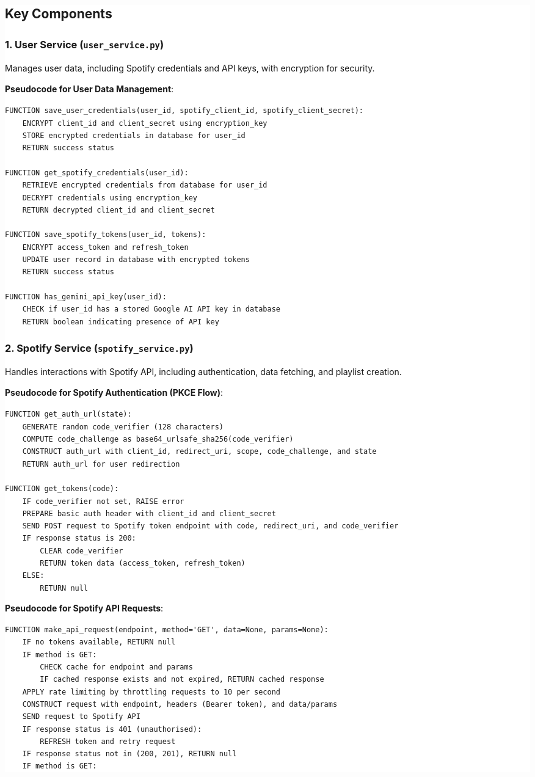## Key Components

### 1. User Service (`user_service.py`)
Manages user data, including Spotify credentials and API keys, with encryption for security.

**Pseudocode for User Data Management**:
```
FUNCTION save_user_credentials(user_id, spotify_client_id, spotify_client_secret):
    ENCRYPT client_id and client_secret using encryption_key
    STORE encrypted credentials in database for user_id
    RETURN success status

FUNCTION get_spotify_credentials(user_id):
    RETRIEVE encrypted credentials from database for user_id
    DECRYPT credentials using encryption_key
    RETURN decrypted client_id and client_secret

FUNCTION save_spotify_tokens(user_id, tokens):
    ENCRYPT access_token and refresh_token
    UPDATE user record in database with encrypted tokens
    RETURN success status

FUNCTION has_gemini_api_key(user_id):
    CHECK if user_id has a stored Google AI API key in database
    RETURN boolean indicating presence of API key
```

### 2. Spotify Service (`spotify_service.py`)
Handles interactions with Spotify API, including authentication, data fetching, and playlist creation.

**Pseudocode for Spotify Authentication (PKCE Flow)**:
```
FUNCTION get_auth_url(state):
    GENERATE random code_verifier (128 characters)
    COMPUTE code_challenge as base64_urlsafe_sha256(code_verifier)
    CONSTRUCT auth_url with client_id, redirect_uri, scope, code_challenge, and state
    RETURN auth_url for user redirection

FUNCTION get_tokens(code):
    IF code_verifier not set, RAISE error
    PREPARE basic auth header with client_id and client_secret
    SEND POST request to Spotify token endpoint with code, redirect_uri, and code_verifier
    IF response status is 200:
        CLEAR code_verifier
        RETURN token data (access_token, refresh_token)
    ELSE:
        RETURN null
```

**Pseudocode for Spotify API Requests**:
```
FUNCTION make_api_request(endpoint, method='GET', data=None, params=None):
    IF no tokens available, RETURN null
    IF method is GET:
        CHECK cache for endpoint and params
        IF cached response exists and not expired, RETURN cached response
    APPLY rate limiting by throttling requests to 10 per second
    CONSTRUCT request with endpoint, headers (Bearer token), and data/params
    SEND request to Spotify API
    IF response status is 401 (unauthorised):
        REFRESH token and retry request
    IF response status not in (200, 201), RETURN null
    IF method is GET:
```